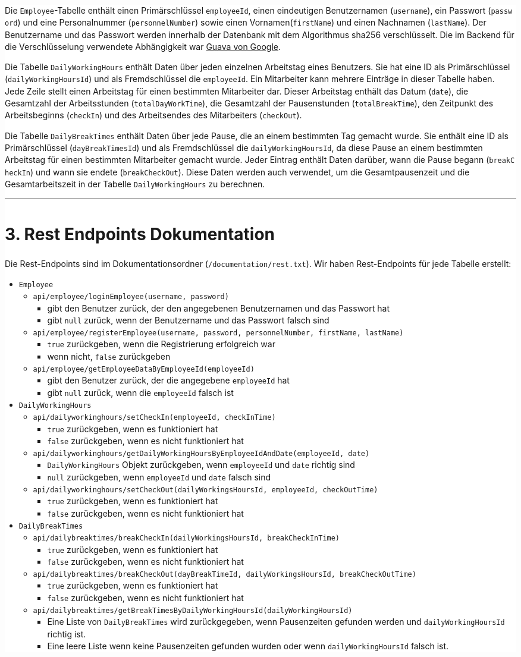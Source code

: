 Die ```Employee```-Tabelle enthält einen Primärschlüssel ```employeeId```, einen eindeutigen Benutzernamen (```username```), ein Passwort (```password```) und eine Personalnummer (```personnelNumber```) sowie einen Vornamen(```firstName```) und einen Nachnamen (```lastName```). Der Benutzername und das Passwort werden innerhalb der Datenbank mit dem Algorithmus sha256 verschlüsselt. Die im Backend für die Verschlüsselung verwendete Abhängigkeit war [Guava von Google](https://mvnrepository.com/artifact/com.google.guava/guava).

Die Tabelle ```DailyWorkingHours``` enthält Daten über jeden einzelnen Arbeitstag eines Benutzers. Sie hat eine ID als Primärschlüssel (```dailyWorkingHoursId```) und als Fremdschlüssel die ```employeeId```. Ein Mitarbeiter kann mehrere Einträge in dieser Tabelle haben. Jede Zeile stellt einen Arbeitstag für einen bestimmten Mitarbeiter dar. Dieser Arbeitstag enthält das Datum (```date```), die Gesamtzahl der Arbeitsstunden (```totalDayWorkTime```), die Gesamtzahl der Pausenstunden (```totalBreakTime```), den Zeitpunkt des Arbeitsbeginns (```checkIn```) und des Arbeitsendes des Mitarbeiters (```checkOut```).

Die Tabelle ```DailyBreakTimes``` enthält Daten über jede Pause, die an einem bestimmten Tag gemacht wurde. Sie enthält eine ID als Primärschlüssel (```dayBreakTimesId```) und als Fremdschlüssel die ```dailyWorkingHoursId```, da diese Pause an einem bestimmten Arbeitstag für einen bestimmten Mitarbeiter gemacht wurde. Jeder Eintrag enthält Daten darüber, wann die Pause begann (```breakCheckIn```) und wann sie endete (```breakCheckOut```). Diese Daten werden auch verwendet, um die Gesamtpausenzeit und die Gesamtarbeitszeit in der Tabelle ```DailyWorkingHours``` zu berechnen.

---

# 3. Rest Endpoints Dokumentation

Die Rest-Endpoints sind im Dokumentationsordner (```/documentation/rest.txt```).
Wir haben Rest-Endpoints für jede Tabelle erstellt:

* ```Employee```
    * ```api/employee/loginEmployee(username, password)```
        * gibt den Benutzer zurück, der den angegebenen Benutzernamen und das Passwort hat
        * gibt ```null``` zurück, wenn der Benutzername und das Passwort falsch sind
    * ```api/employee/registerEmployee(username, password, personnelNumber, firstName, lastName)```
        * ```true``` zurückgeben, wenn die Registrierung erfolgreich war
        * wenn nicht, ```false``` zurückgeben
    * ```api/employee/getEmployeeDataByEmployeeId(employeeId)```
        * gibt den Benutzer zurück, der die angegebene ```employeeId``` hat
        * gibt ```null``` zurück, wenn die ```employeeId``` falsch ist
* ```DailyWorkingHours```
    * ```api/dailyworkinghours/setCheckIn(employeeId, checkInTime)```
        * ```true``` zurückgeben, wenn es funktioniert hat
        * ```false``` zurückgeben, wenn es nicht funktioniert hat
    * ```api/dailyworkinghours/getDailyWorkingHoursByEmployeeIdAndDate(employeeId, date)```
        * ```DailyWorkingHours``` Objekt zurückgeben, wenn ```employeeId``` und ```date``` richtig sind
        * ```null``` zurückgeben, wenn ```employeeId``` und ```date``` falsch sind
    * ```api/dailyworkinghours/setCheckOut(dailyWorkingsHoursId, employeeId, checkOutTime)```
        * ```true``` zurückgeben, wenn es funktioniert hat
        * ```false``` zurückgeben, wenn es nicht funktioniert hat
* ```DailyBreakTimes```
    * ```api/dailybreaktimes/breakCheckIn(dailyWorkingsHoursId, breakCheckInTime)```
        * ```true``` zurückgeben, wenn es funktioniert hat
        * ```false``` zurückgeben, wenn es nicht funktioniert hat
    * ```api/dailybreaktimes/breakCheckOut(dayBreakTimeId, dailyWorkingsHoursId, breakCheckOutTime)```
        * ```true``` zurückgeben, wenn es funktioniert hat
        * ```false``` zurückgeben, wenn es nicht funktioniert hat
    * ```api/dailybreaktimes/getBreakTimesByDailyWorkingHoursId(dailyWorkingHoursId)```
        * Eine Liste von ```DailyBreakTimes``` wird zurückgegeben, wenn Pausenzeiten gefunden werden und ```dailyWorkingHoursId``` richtig ist.
        * Eine leere Liste wenn keine Pausenzeiten gefunden wurden oder wenn ```dailyWorkingHoursId``` falsch ist.
